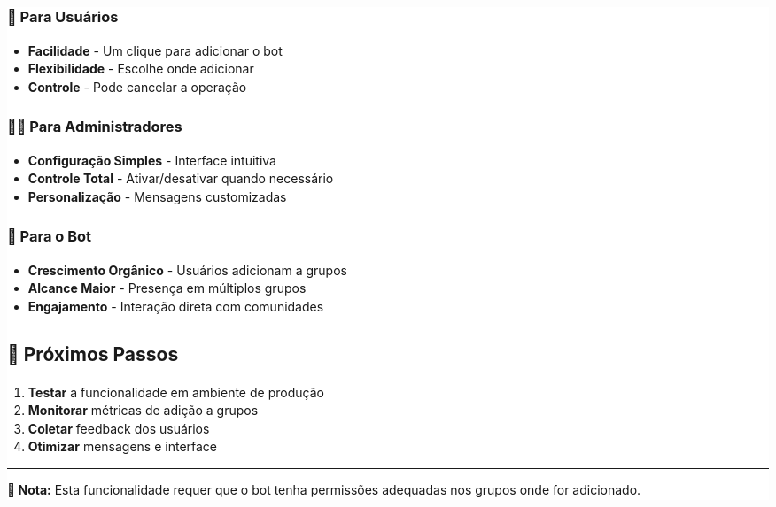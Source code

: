 ### 👥 Para Usuários
- **Facilidade** - Um clique para adicionar o bot
- **Flexibilidade** - Escolhe onde adicionar
- **Controle** - Pode cancelar a operação

### 👨‍💼 Para Administradores
- **Configuração Simples** - Interface intuitiva
- **Controle Total** - Ativar/desativar quando necessário
- **Personalização** - Mensagens customizadas

### 🤖 Para o Bot
- **Crescimento Orgânico** - Usuários adicionam a grupos
- **Alcance Maior** - Presença em múltiplos grupos
- **Engajamento** - Interação direta com comunidades

## 🚀 Próximos Passos

1. **Testar** a funcionalidade em ambiente de produção
2. **Monitorar** métricas de adição a grupos
3. **Coletar** feedback dos usuários
4. **Otimizar** mensagens e interface

---

**📝 Nota:** Esta funcionalidade requer que o bot tenha permissões adequadas nos grupos onde for adicionado.